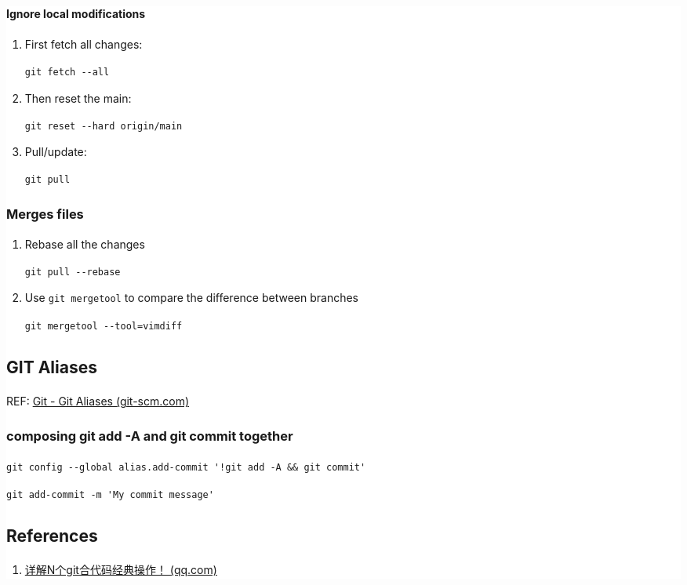 
#### Ignore local modifications

1. First fetch all changes:

    ```
    git fetch --all
    ```

2. Then reset the main:

    ```
    git reset --hard origin/main
    ```

3. Pull/update:

    ```
    git pull
    ```

### Merges files

1. Rebase all the changes

   ```
   git pull --rebase
   ```

2. Use `git mergetool` to compare the difference between branches

   ```
   git mergetool --tool=vimdiff
   ```


## GIT Aliases

REF: [Git - Git Aliases (git-scm.com)](https://git-scm.com/book/en/v2/Git-Basics-Git-Aliases)

### composing git add -A and git commit together

```
git config --global alias.add-commit '!git add -A && git commit'
```

```
git add-commit -m 'My commit message'
```



## References

1. [详解N个git合代码经典操作！ (qq.com)](https://mp.weixin.qq.com/s?__biz=MzUwOTg0MjczNw==&mid=2247517067&idx=1&sn=3c65521304f75976f10d9d09be774179&chksm=f90ec7d5ce794ec3386d8eaf3f4c0ff77dabc2c501104371d5a2c7af451429c4d2629797e0e2#rd)
